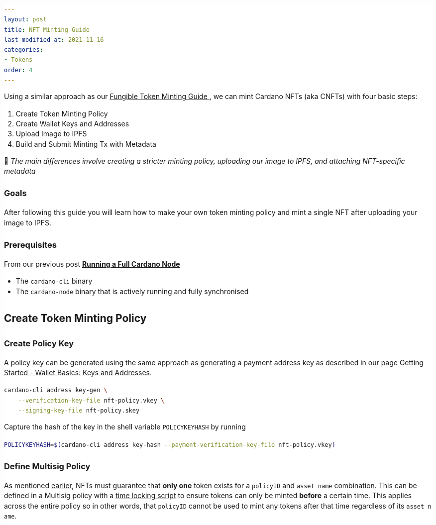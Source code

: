 ```yaml
---
layout: post
title: NFT Minting Guide
last_modified_at: 2021-11-16
categories:
- Tokens
order: 4
---
```


Using a similar approach as our [Fungible Token Minting Guide
](https://learn.lovelace.academy/tokens/fungible-token-minting-guide/), we can mint Cardano NFTs (aka CNFTs) with four basic steps:

1. Create Token Minting Policy
2. Create Wallet Keys and Addresses
3. Upload Image to IPFS
4. Build and Submit Minting Tx with Metadata

📝 _The main differences involve creating a stricter minting policy, uploading our image to IPFS, and attaching NFT-specific metadata_

### Goals
After following this guide you will learn how to make your own token minting policy and mint a single NFT after uploading your image to IPFS.

### Prerequisites 
From our previous post **[Running a Full Cardano Node](https://learn.lovelace.academy/getting-started/running-a-full-node/)**
 - The `cardano-cli` binary 
 - The `cardano-node` binary that is actively running and fully synchronised

## Create Token Minting Policy

### Create Policy Key 
A policy key can be generated using the same approach as generating a payment address key as described in our page [Getting Started - Wallet Basics: Keys and Addresses](https://learn.lovelace.academy/getting-started/keys-and-addresses/).
```bash
cardano-cli address key-gen \
    --verification-key-file nft-policy.vkey \
    --signing-key-file nft-policy.skey
```
Capture the hash of the key in the shell variable `POLICYKEYHASH` by running
```bash
POLICYKEYHASH=$(cardano-cli address key-hash --payment-verification-key-file nft-policy.vkey)
```

### Define Multisig Policy
As mentioned [earlier](https://learn.lovelace.academy/tokens/minting-policies/#fungible-vs-non-fungible), NFTs must guarantee that **only one** token exists for a `policyID` and `asset name` combination. This can be defined in a Multisig policy with a [time locking script](https://github.com/input-output-hk/cardano-node/blob/c6b574229f76627a058a7e559599d2fc3f40575d/doc/reference/simple-scripts.md#simple-script) to ensure tokens can only be minted **before** a certain time. This applies across the entire policy so in other words, that `policyID` cannot be used to mint any tokens after that time regardless of its `asset name`. 
